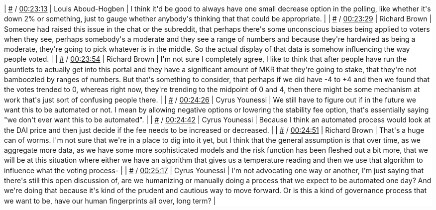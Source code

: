 | [\#](governance-and-risk-meeting-ep.-34.md#002313) / [00:23:13](https://www.youtube.com/watch?v=Rz33SskUj7o&t=00h23m13s) | Louis Aboud-Hogben | I think it'd be good to always have one small decrease option in the polling, like whether it's down 2% or something, just to gauge whether anybody's thinking that that could be appropriate.                                                                                                                                                                                                                                                                                                                                                                                                                                                                                                                                 |
| [\#](governance-and-risk-meeting-ep.-34.md#002329) / [00:23:29](https://www.youtube.com/watch?v=Rz33SskUj7o&t=00h23m29s) | Richard Brown      | Someone had raised this issue in the chat or the subreddit, that perhaps there's some unconscious biases being applied to voters when they see, perhaps somebody's a moderate and they see a range of numbers and because they're hardwired as being a moderate, they're going to pick whatever is in the middle. So the actual display of that data is somehow influencing the way people voted.                                                                                                                                                                                                                                                                                                                              |
| [\#](governance-and-risk-meeting-ep.-34.md#002354) / [00:23:54](https://www.youtube.com/watch?v=Rz33SskUj7o&t=00h23m54s) | Richard Brown      | I'm not sure I completely agree, I like to think that after people have run the gauntlets to actually get into this portal and they have a significant amount of MKR that they're going to stake, that they're not bamboozled by ranges of numbers. But that's something to consider, that perhaps if we did have -4 to +4 and then we found that the votes trended to 0, whereas right now, they're trending to the midpoint of 0 and 4, then there might be some mechanism at work that's just sort of confusing people there.                                                                                                                                                                                               |
| [\#](governance-and-risk-meeting-ep.-34.md#002426) / [00:24:26](https://www.youtube.com/watch?v=Rz33SskUj7o&t=00h24m26s) | Cyrus Younessi     | We still have to figure out if in the future we want this to be automated or not. I mean by allowing negative options or lowering the stability fee option, that's essentially saying "we don't ever want this to be automated".                                                                                                                                                                                                                                                                                                                                                                                                                                                                                               |
| [\#](governance-and-risk-meeting-ep.-34.md#002442) / [00:24:42](https://www.youtube.com/watch?v=Rz33SskUj7o&t=00h24m42s) | Cyrus Younessi     | Because I think an automated process would look at the DAI price and then just decide if the fee needs to be increased or decreased.                                                                                                                                                                                                                                                                                                                                                                                                                                                                                                                                                                                           |
| [\#](governance-and-risk-meeting-ep.-34.md#002451) / [00:24:51](https://www.youtube.com/watch?v=Rz33SskUj7o&t=00h24m51s) | Richard Brown      | That's a huge can of worms. I'm not sure that we're in a place to dig into it yet, but I think that the general assumption is that over time, as we aggregate more data, as we have some more sophisticated models and the risk function has been fleshed out a bit more, that we will be at this situation where either we have an algorithm that gives us a temperature reading and then we use that algorithm to influence what the voting process-                                                                                                                                                                                                                                                                         |
| [\#](governance-and-risk-meeting-ep.-34.md#002517) / [00:25:17](https://www.youtube.com/watch?v=Rz33SskUj7o&t=00h25m17s) | Cyrus Younessi     | I'm not advocating one way or another, I'm just saying that there's still this open discussion of, are we humanizing or manually doing a process that we expect to be automated one day? And we're doing that because it's kind of the prudent and cautious way to move forward. Or is this a kind of governance process that we want to be, have our human fingerprints all over, long term?                                                                                                                                                                                                                                                                                                                                  |